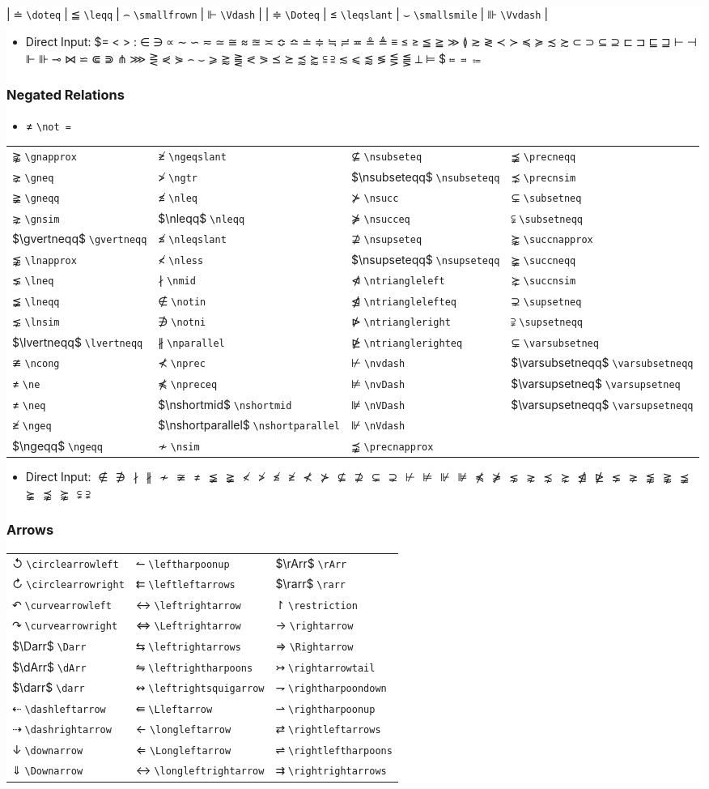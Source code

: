 | $\doteq$ `\doteq`                                    | $\leqq$ `\leqq`                                | $\smallfrown$ `\smallfrown`       | $\Vdash$ `\Vdash`                       |
| $\Doteq$ `\Doteq`                                    | $\leqslant$ `\leqslant`                        | $\smallsmile$ `\smallsmile`       | $\Vvdash$ `\Vvdash`                     |

* Direct Input: $= < > : ∈ ∋ ∝ ∼ ∽ ≂ ≃ ≅ ≈ ≊ ≍ ≎ ≏ ≐ ≑ ≒ ≓ ≖ ≗ ≜ ≡ ≤ ≥ ≦ ≧ ≫ ≬ ≳ ≷ ≺ ≻ ≼ ≽ ≾ ≿ ⊂ ⊃ ⊆ ⊇ ⊏ ⊐ ⊑ ⊒ ⊢ ⊣ ⊩ ⊪ ⊸ ⋈ ⋍ ⋐ ⋑ ⋔ ⋙ ⋛ ⋞ ⋟ ⌢ ⌣ ⩾ ⪆ ⪌ ⪕ ⪖ ⪯ ⪰ ⪷ ⪸ ⫅ ⫆ ≲ ⩽ ⪅ ≶ ⋚ ⪋ ⟂ ⊨ $ `≔ ≕ ⩴`

### Negated Relations

* $\not =$ `\not =`

|                           |                                     |                                         |                                   |
| ------------------------- | ----------------------------------- | --------------------------------------- | --------------------------------- |
| $\gnapprox$ `\gnapprox`   | $\ngeqslant$ `\ngeqslant`           | $\nsubseteq$ `\nsubseteq`               | $\precneqq$ `\precneqq`           |
| $\gneq$ `\gneq`           | $\ngtr$ `\ngtr`                     | $\nsubseteqq$ `\nsubseteqq`             | $\precnsim$ `\precnsim`           |
| $\gneqq$ `\gneqq`         | $\nleq$ `\nleq`                     | $\nsucc$ `\nsucc`                       | $\subsetneq$ `\subsetneq`         |
| $\gnsim$ `\gnsim`         | $\nleqq$ `\nleqq`                   | $\nsucceq$ `\nsucceq`                   | $\subsetneqq$ `\subsetneqq`       |
| $\gvertneqq$ `\gvertneqq` | $\nleqslant$ `\nleqslant`           | $\nsupseteq$ `\nsupseteq`               | $\succnapprox$ `\succnapprox`     |
| $\lnapprox$ `\lnapprox`   | $\nless$ `\nless`                   | $\nsupseteqq$ `\nsupseteqq`             | $\succneqq$ `\succneqq`           |
| $\lneq$ `\lneq`           | $\nmid$ `\nmid`                     | $\ntriangleleft$ `\ntriangleleft`       | $\succnsim$ `\succnsim`           |
| $\lneqq$ `\lneqq`         | $\notin$ `\notin`                   | $\ntrianglelefteq$ `\ntrianglelefteq`   | $\supsetneq$ `\supsetneq`         |
| $\lnsim$ `\lnsim`         | $\notni$ `\notni`                   | $\ntriangleright$ `\ntriangleright`     | $\supsetneqq$ `\supsetneqq`       |
| $\lvertneqq$ `\lvertneqq` | $\nparallel$ `\nparallel`           | $\ntrianglerighteq$ `\ntrianglerighteq` | $\varsubsetneq$ `\varsubsetneq`   |
| $\ncong$ `\ncong`         | $\nprec$ `\nprec`                   | $\nvdash$ `\nvdash`                     | $\varsubsetneqq$ `\varsubsetneqq` |
| $\ne$ `\ne`               | $\npreceq$ `\npreceq`               | $\nvDash$ `\nvDash`                     | $\varsupsetneq$ `\varsupsetneq`   |
| $\neq$ `\neq`             | $\nshortmid$ `\nshortmid`           | $\nVDash$ `\nVDash`                     | $\varsupsetneqq$ `\varsupsetneqq` |
| $\ngeq$ `\ngeq`           | $\nshortparallel$ `\nshortparallel` | $\nVdash$ `\nVdash`                     |
| $\ngeqq$ `\ngeqq`         | $\nsim$ `\nsim`                     | $\precnapprox$ `\precnapprox`           |

* Direct Input: $∉ ∌ ∤ ∦ ≁ ≆ ≠ ≨ ≩ ≮ ≯ ≰ ≱ ⊀ ⊁ ⊈ ⊉ ⊊ ⊋ ⊬ ⊭ ⊮ ⊯ ⋠ ⋡ ⋦ ⋧ ⋨ ⋩ ⋬ ⋭ ⪇ ⪈ ⪉ ⪊ ⪵ ⪶ ⪹ ⪺ ⫋ ⫌$

### Arrows

|                                         |                                               |                                           |
| :-------------------------------------- | :-------------------------------------------- | :---------------------------------------- |
| $\circlearrowleft$ `\circlearrowleft`   | $\leftharpoonup$ `\leftharpoonup`             | $\rArr$ `\rArr`                           |
| $\circlearrowright$ `\circlearrowright` | $\leftleftarrows$ `\leftleftarrows`           | $\rarr$ `\rarr`                           |
| $\curvearrowleft$ `\curvearrowleft`     | $\leftrightarrow$ `\leftrightarrow`           | $\restriction$ `\restriction`             |
| $\curvearrowright$ `\curvearrowright`   | $\Leftrightarrow$ `\Leftrightarrow`           | $\rightarrow$ `\rightarrow`               |
| $\Darr$ `\Darr`                         | $\leftrightarrows$ `\leftrightarrows`         | $\Rightarrow$ `\Rightarrow`               |
| $\dArr$ `\dArr`                         | $\leftrightharpoons$ `\leftrightharpoons`     | $\rightarrowtail$ `\rightarrowtail`       |
| $\darr$ `\darr`                         | $\leftrightsquigarrow$ `\leftrightsquigarrow` | $\rightharpoondown$ `\rightharpoondown`   |
| $\dashleftarrow$ `\dashleftarrow`       | $\Lleftarrow$ `\Lleftarrow`                   | $\rightharpoonup$ `\rightharpoonup`       |
| $\dashrightarrow$ `\dashrightarrow`     | $\longleftarrow$ `\longleftarrow`             | $\rightleftarrows$ `\rightleftarrows`     |
| $\downarrow$ `\downarrow`               | $\Longleftarrow$ `\Longleftarrow`             | $\rightleftharpoons$ `\rightleftharpoons` |
| $\Downarrow$ `\Downarrow`               | $\longleftrightarrow$ `\longleftrightarrow`   | $\rightrightarrows$ `\rightrightarrows`   |